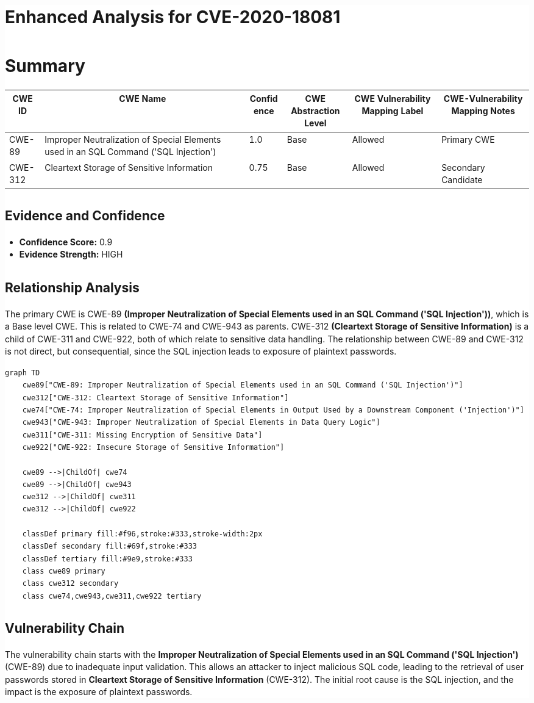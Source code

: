 # Enhanced Analysis for CVE-2020-18081

# Summary
| CWE ID | CWE Name | Confidence | CWE Abstraction Level | CWE Vulnerability Mapping Label | CWE-Vulnerability Mapping Notes |
|---|---|---|---|---|---|
| CWE-89 | Improper Neutralization of Special Elements used in an SQL Command ('SQL Injection') | 1.0 | Base | Allowed | Primary CWE |
| CWE-312 | Cleartext Storage of Sensitive Information | 0.75 | Base | Allowed | Secondary Candidate |

## Evidence and Confidence

*   **Confidence Score:** 0.9
*   **Evidence Strength:** HIGH

## Relationship Analysis
The primary CWE is CWE-89 **(Improper Neutralization of Special Elements used in an SQL Command ('SQL Injection'))**, which is a Base level CWE. This is related to CWE-74 and CWE-943 as parents. CWE-312 **(Cleartext Storage of Sensitive Information)** is a child of CWE-311 and CWE-922, both of which relate to sensitive data handling. The relationship between CWE-89 and CWE-312 is not direct, but consequential, since the SQL injection leads to exposure of plaintext passwords.

```mermaid
graph TD
    cwe89["CWE-89: Improper Neutralization of Special Elements used in an SQL Command ('SQL Injection')"]
    cwe312["CWE-312: Cleartext Storage of Sensitive Information"]
    cwe74["CWE-74: Improper Neutralization of Special Elements in Output Used by a Downstream Component ('Injection')"]
    cwe943["CWE-943: Improper Neutralization of Special Elements in Data Query Logic"]
    cwe311["CWE-311: Missing Encryption of Sensitive Data"]
    cwe922["CWE-922: Insecure Storage of Sensitive Information"]

    cwe89 -->|ChildOf| cwe74
    cwe89 -->|ChildOf| cwe943
    cwe312 -->|ChildOf| cwe311
    cwe312 -->|ChildOf| cwe922

    classDef primary fill:#f96,stroke:#333,stroke-width:2px
    classDef secondary fill:#69f,stroke:#333
    classDef tertiary fill:#9e9,stroke:#333
    class cwe89 primary
    class cwe312 secondary
    class cwe74,cwe943,cwe311,cwe922 tertiary
```

## Vulnerability Chain
The vulnerability chain starts with the **Improper Neutralization of Special Elements used in an SQL Command ('SQL Injection')** (CWE-89) due to inadequate input validation. This allows an attacker to inject malicious SQL code, leading to the retrieval of user passwords stored in **Cleartext Storage of Sensitive Information** (CWE-312). The initial root cause is the SQL injection, and the impact is the exposure of plaintext passwords.
